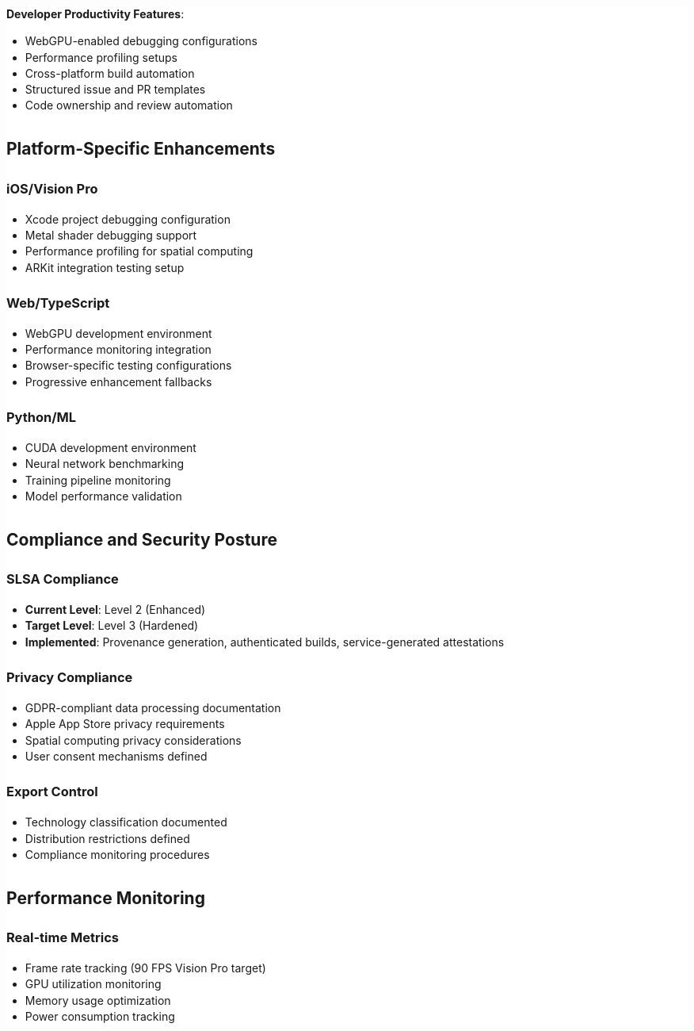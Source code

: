 **Developer Productivity Features**:
- WebGPU-enabled debugging configurations
- Performance profiling setups
- Cross-platform build automation
- Structured issue and PR templates
- Code ownership and review automation

## Platform-Specific Enhancements

### iOS/Vision Pro
- Xcode project debugging configuration
- Metal shader debugging support
- Performance profiling for spatial computing
- ARKit integration testing setup

### Web/TypeScript
- WebGPU development environment
- Performance monitoring integration
- Browser-specific testing configurations
- Progressive enhancement fallbacks

### Python/ML
- CUDA development environment
- Neural network benchmarking
- Training pipeline monitoring
- Model performance validation

## Compliance and Security Posture

### SLSA Compliance
- **Current Level**: Level 2 (Enhanced)
- **Target Level**: Level 3 (Hardened)
- **Implemented**: Provenance generation, authenticated builds, service-generated attestations

### Privacy Compliance
- GDPR-compliant data processing documentation
- Apple App Store privacy requirements
- Spatial computing privacy considerations
- User consent mechanisms defined

### Export Control
- Technology classification documented
- Distribution restrictions defined
- Compliance monitoring procedures

## Performance Monitoring

### Real-time Metrics
- Frame rate tracking (90 FPS Vision Pro target)
- GPU utilization monitoring
- Memory usage optimization
- Power consumption tracking

